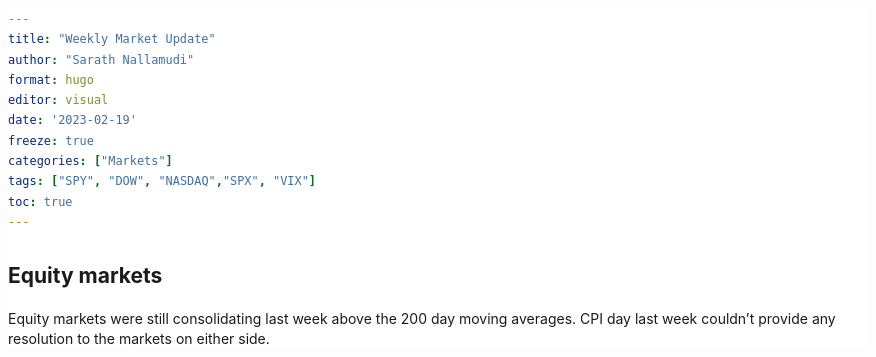 ```yaml
---
title: "Weekly Market Update"
author: "Sarath Nallamudi"
format: hugo
editor: visual
date: '2023-02-19'
freeze: true
categories: ["Markets"]
tags: ["SPY", "DOW", "NASDAQ","SPX", "VIX"]
toc: true
---
```


<link href="{{< blogdown/postref >}}index_files/tabwid/tabwid.css" rel="stylesheet" />

## Equity markets

Equity markets were still consolidating last week above the 200 day moving averages. CPI day last week couldn’t provide any resolution to the markets on either side.

<template id="c4dc1a78-0e35-40c9-9ffb-12d1284f28f1"><style>
.tabwid table{
  border-spacing:0px !important;
  border-collapse:collapse;
  line-height:1;
  margin-left:auto;
  margin-right:auto;
  border-width: 0;
  border-color: transparent;
  caption-side: top;
}
.tabwid-caption-bottom table{
  caption-side: bottom;
}
.tabwid_left table{
  margin-left:0;
}
.tabwid_right table{
  margin-right:0;
}
.tabwid td, .tabwid th {
    padding: 0;
}
.tabwid a {
  text-decoration: none;
}
.tabwid thead {
    background-color: transparent;
}
.tabwid tfoot {
    background-color: transparent;
}
.tabwid table tr {
background-color: transparent;
}
.katex-display {
    margin: 0 0 !important;
}